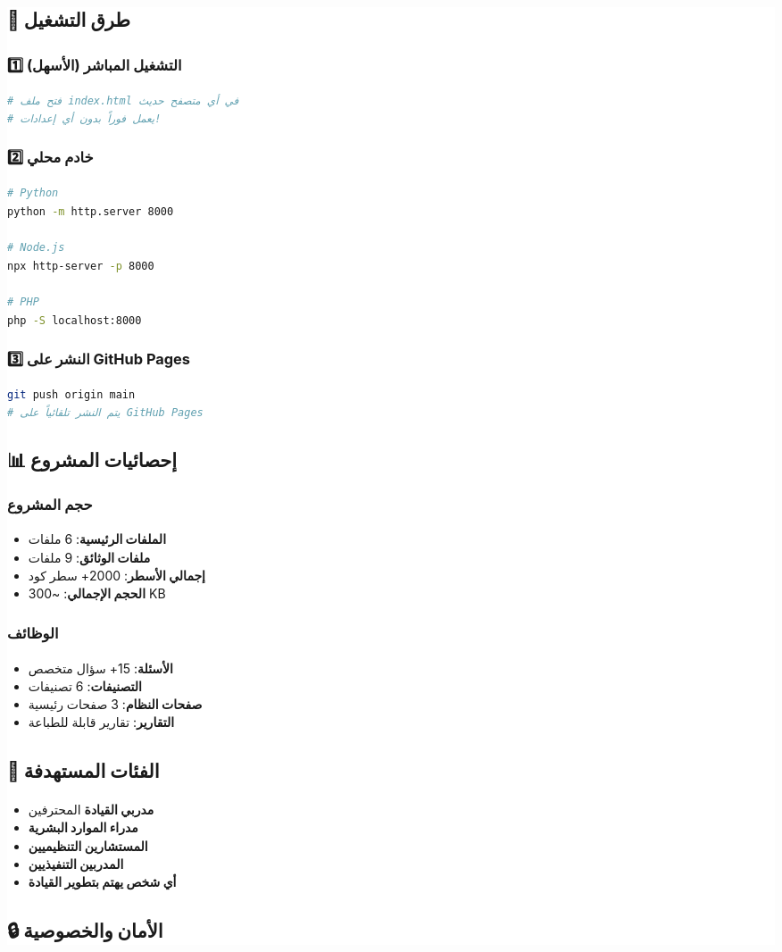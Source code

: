 ## 🚀 طرق التشغيل

### 1️⃣ التشغيل المباشر (الأسهل)
```bash
# فتح ملف index.html في أي متصفح حديث
# يعمل فوراً بدون أي إعدادات!
```

### 2️⃣ خادم محلي
```bash
# Python
python -m http.server 8000

# Node.js
npx http-server -p 8000

# PHP
php -S localhost:8000
```

### 3️⃣ النشر على GitHub Pages
```bash
git push origin main
# يتم النشر تلقائياً على GitHub Pages
```

## 📊 إحصائيات المشروع

### حجم المشروع
- **الملفات الرئيسية**: 6 ملفات
- **ملفات الوثائق**: 9 ملفات
- **إجمالي الأسطر**: 2000+ سطر كود
- **الحجم الإجمالي**: ~300 KB

### الوظائف
- **الأسئلة**: 15+ سؤال متخصص
- **التصنيفات**: 6 تصنيفات
- **صفحات النظام**: 3 صفحات رئيسية
- **التقارير**: تقارير قابلة للطباعة

## 🎯 الفئات المستهدفة

- **مدربي القيادة** المحترفين
- **مدراء الموارد البشرية**
- **المستشارين التنظيميين**
- **المدربين التنفيذيين**
- **أي شخص يهتم بتطوير القيادة**

## 🔒 الأمان والخصوصية

